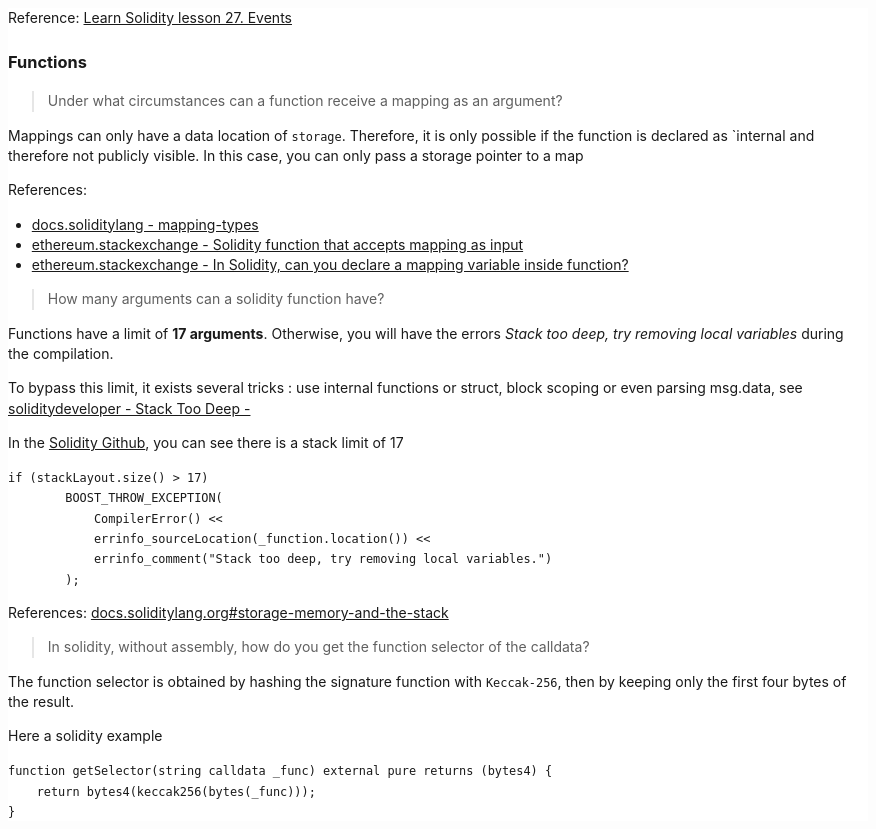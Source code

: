 Reference: [Learn Solidity lesson 27. Events](https://medium.com/coinmonks/learn-solidity-lesson-27-events-f47070b55851)

### Functions

> Under what circumstances can a function receive a mapping as an argument?

Mappings can only have a data location of `storage`. Therefore, it is only possible if the function is declared as `internal and therefore not publicly visible. In this case, you can only pass a storage pointer to a map

References: 

- [docs.soliditylang - mapping-types](https://docs.soliditylang.org/en/v0.8.24/types.html#mapping-types)
- [ethereum.stackexchange - Solidity function that accepts mapping as input](https://ethereum.stackexchange.com/questions/12355/solidity-function-that-accepts-mapping-as-input)
- [ethereum.stackexchange - In Solidity, can you declare a mapping variable inside function?](https://stackoverflow.com/questions/72567551/in-solidity-can-you-declare-a-mapping-variable-inside-function)

> How many arguments can a solidity function have?

Functions have a limit of **17 arguments**. Otherwise, you will have the errors *Stack too deep, try removing local variables* during the compilation.

To bypass this limit, it exists several tricks : use internal functions or struct, block scoping or even parsing msg.data, see [soliditydeveloper - Stack Too Deep -](https://soliditydeveloper.com/stacktoodeep)

In the [Solidity Github](https://github.com/ethereum/solidity/blob/85b0cfea9a232b10f88a8eca6cdb132706bac5e5/libsolidity/codegen/ContractCompiler.cpp#L490), you can see there is a stack limit of 17

```solidity
if (stackLayout.size() > 17)
		BOOST_THROW_EXCEPTION(
			CompilerError() <<
			errinfo_sourceLocation(_function.location()) <<
			errinfo_comment("Stack too deep, try removing local variables.")
		);
```

References: [docs.soliditylang.org#storage-memory-and-the-stack](https://docs.soliditylang.org/en/v0.8.24/introduction-to-smart-contracts.html#storage-memory-and-the-stack)

> In solidity, without assembly, how do you get the function selector of the calldata?

The function selector is obtained by hashing the signature function with `Keccak-256`, then by keeping only the first four bytes of the result.

Here a solidity example

```solidity
function getSelector(string calldata _func) external pure returns (bytes4) {
	return bytes4(keccak256(bytes(_func)));
}
```
